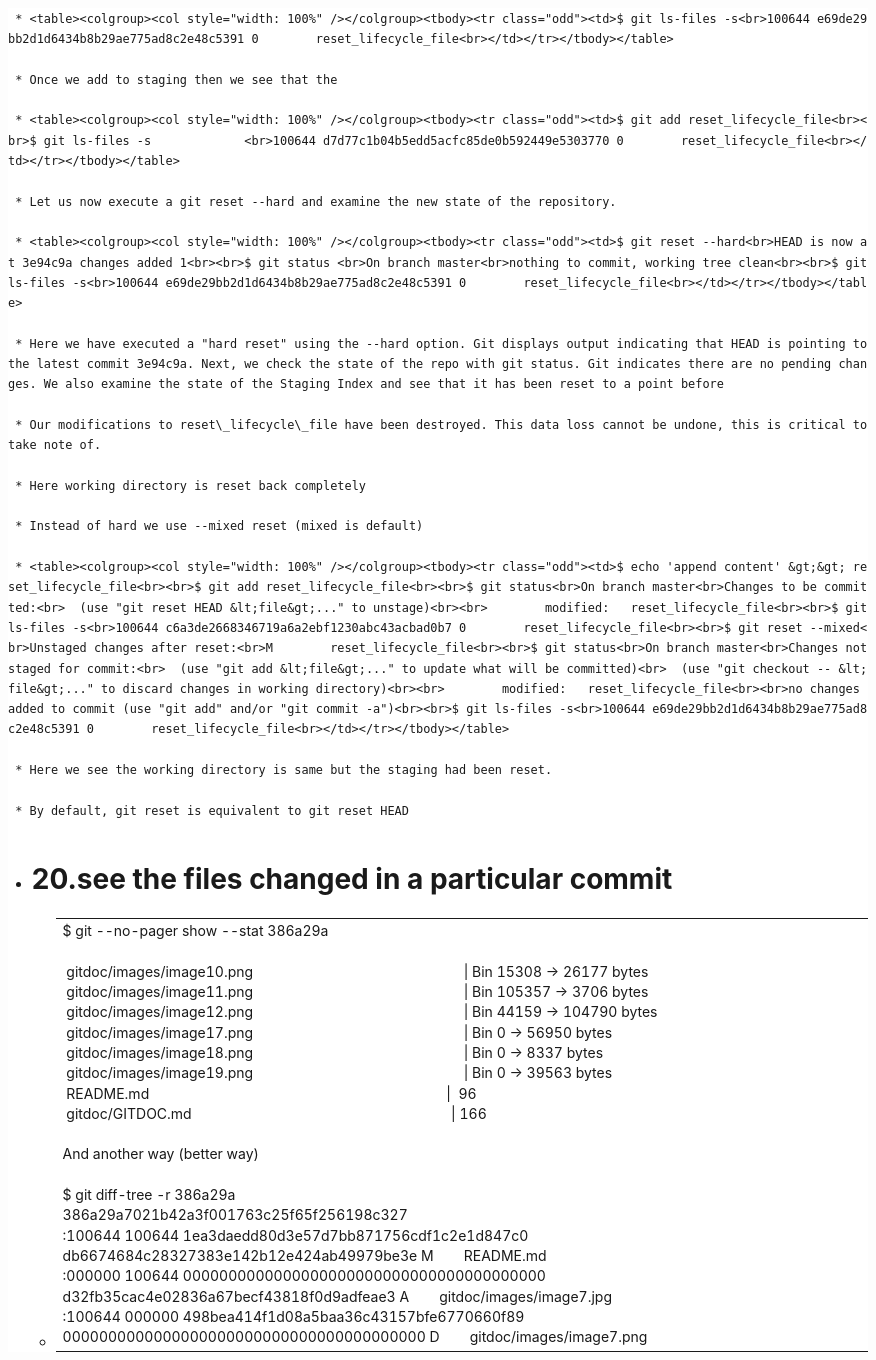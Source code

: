      * <table><colgroup><col style="width: 100%" /></colgroup><tbody><tr class="odd"><td>$ git ls-files -s<br>100644 e69de29bb2d1d6434b8b29ae775ad8c2e48c5391 0        reset_lifecycle_file<br></td></tr></tbody></table>

     * Once we add to staging then we see that the 

     * <table><colgroup><col style="width: 100%" /></colgroup><tbody><tr class="odd"><td>$ git add reset_lifecycle_file<br><br>$ git ls-files -s             <br>100644 d7d77c1b04b5edd5acfc85de0b592449e5303770 0        reset_lifecycle_file<br></td></tr></tbody></table>

     * Let us now execute a git reset --hard and examine the new state of the repository.

     * <table><colgroup><col style="width: 100%" /></colgroup><tbody><tr class="odd"><td>$ git reset --hard<br>HEAD is now at 3e94c9a changes added 1<br><br>$ git status <br>On branch master<br>nothing to commit, working tree clean<br><br>$ git ls-files -s<br>100644 e69de29bb2d1d6434b8b29ae775ad8c2e48c5391 0        reset_lifecycle_file<br></td></tr></tbody></table>

     * Here we have executed a "hard reset" using the --hard option. Git displays output indicating that HEAD is pointing to the latest commit 3e94c9a. Next, we check the state of the repo with git status. Git indicates there are no pending changes. We also examine the state of the Staging Index and see that it has been reset to a point before

     * Our modifications to reset\_lifecycle\_file have been destroyed. This data loss cannot be undone, this is critical to take note of.

     * Here working directory is reset back completely

     * Instead of hard we use --mixed reset (mixed is default)

     * <table><colgroup><col style="width: 100%" /></colgroup><tbody><tr class="odd"><td>$ echo 'append content' &gt;&gt; reset_lifecycle_file<br><br>$ git add reset_lifecycle_file<br><br>$ git status<br>On branch master<br>Changes to be committed:<br>  (use "git reset HEAD &lt;file&gt;..." to unstage)<br><br>        modified:   reset_lifecycle_file<br><br>$ git ls-files -s<br>100644 c6a3de2668346719a6a2ebf1230abc43acbad0b7 0        reset_lifecycle_file<br><br>$ git reset --mixed<br>Unstaged changes after reset:<br>M        reset_lifecycle_file<br><br>$ git status<br>On branch master<br>Changes not staged for commit:<br>  (use "git add &lt;file&gt;..." to update what will be committed)<br>  (use "git checkout -- &lt;file&gt;..." to discard changes in working directory)<br><br>        modified:   reset_lifecycle_file<br><br>no changes added to commit (use "git add" and/or "git commit -a")<br><br>$ git ls-files -s<br>100644 e69de29bb2d1d6434b8b29ae775ad8c2e48c5391 0        reset_lifecycle_file<br></td></tr></tbody></table>

     * Here we see the working directory is same but the staging had been reset.

     * By default, git reset is equivalent to git reset HEAD

* # 20.see the files changed in a particular commit

     * <table><colgroup><col style="width: 100%" /></colgroup><tbody><tr class="odd"><td>$ git --no-pager show --stat 386a29a <br><br> gitdoc/images/image10.png                                                        | Bin 15308 -&gt; 26177 bytes<br> gitdoc/images/image11.png                                                        | Bin 105357 -&gt; 3706 bytes<br> gitdoc/images/image12.png                                                        | Bin 44159 -&gt; 104790 bytes<br> gitdoc/images/image17.png                                                        | Bin 0 -&gt; 56950 bytes<br> gitdoc/images/image18.png                                                        | Bin 0 -&gt; 8337 bytes<br> gitdoc/images/image19.png                                                        | Bin 0 -&gt; 39563 bytes<br> README.md                                                                               |  96<br> gitdoc/GITDOC.md                                                                     | 166<br><br>And another way (better way)<br><br>$ git diff-tree -r 386a29a   <br>386a29a7021b42a3f001763c25f65f256198c327<br>:100644 100644 1ea3daedd80d3e57d7bb871756cdf1c2e1d847c0 db6674684c28327383e142b12e424ab49979be3e M        README.md<br>:000000 100644 0000000000000000000000000000000000000000 d32fb35cac4e02836a67becf43818f0d9adfeae3 A        gitdoc/images/image7.jpg<br>:100644 000000 498bea414f1d08a5baa36c43157bfe6770660f89 0000000000000000000000000000000000000000 D        gitdoc/images/image7.png<br></td></tr></tbody></table>
